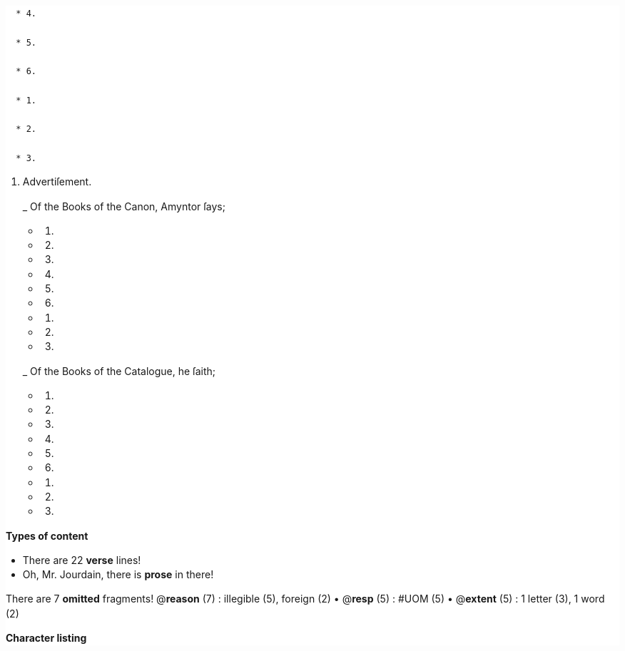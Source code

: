       * 4.

      * 5.

      * 6.

      * 1.

      * 2.

      * 3.

1. Advertiſement.

    _ Of the Books of the Canon, Amyntor ſays;

      * 1.

      * 2.

      * 3.

      * 4.

      * 5.

      * 6.

      * 1.

      * 2.

      * 3.

    _ Of the Books of the Catalogue, he ſaith;

      * 1.

      * 2.

      * 3.

      * 4.

      * 5.

      * 6.

      * 1.

      * 2.

      * 3.

**Types of content**

  * There are 22 **verse** lines!
  * Oh, Mr. Jourdain, there is **prose** in there!

There are 7 **omitted** fragments! 
 @__reason__ (7) : illegible (5), foreign (2)  •  @__resp__ (5) : #UOM (5)  •  @__extent__ (5) : 1 letter (3), 1 word (2)

**Character listing**
